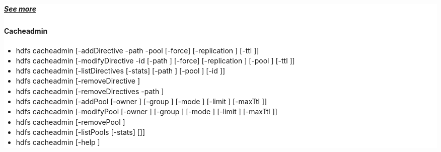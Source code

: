 ##### [See more](http://hadoop.apache.org/docs/current/hadoop-project-dist/hadoop-common/CommandsManual.html#Generic_Options)
#### Cacheadmin
* hdfs cacheadmin [-addDirective -path <path> -pool <pool-name> [-force] [-replication <replication>] [-ttl <time-to-live>]]
* hdfs cacheadmin [-modifyDirective -id <id> [-path <path>] [-force] [-replication <replication>] [-pool <pool-name>] [-ttl <time-to-live>]]
* hdfs cacheadmin [-listDirectives [-stats] [-path <path>] [-pool <pool>] [-id <id>]]
* hdfs cacheadmin [-removeDirective <id>]
* hdfs cacheadmin [-removeDirectives -path <path>]
* hdfs cacheadmin [-addPool <name> [-owner <owner>] [-group <group>] [-mode <mode>] [-limit <limit>] [-maxTtl <maxTtl>]]
* hdfs cacheadmin [-modifyPool <name> [-owner <owner>] [-group <group>] [-mode <mode>] [-limit <limit>] [-maxTtl <maxTtl>]]
* hdfs cacheadmin [-removePool <name>]
* hdfs cacheadmin [-listPools [-stats] [<name>]]
* hdfs cacheadmin [-help <command-name>]


